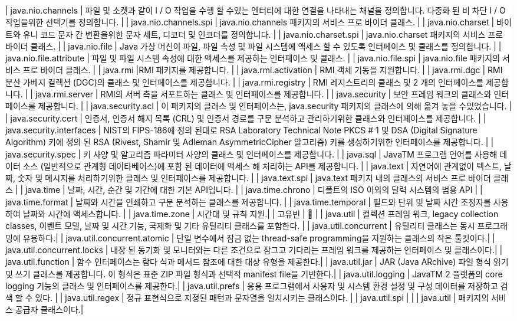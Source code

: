 | java.nio.channels | 파일 및 소켓과 같이 I / O 작업을 수행 할 수있는 엔터티에 대한 연결을 나타내는 채널을 정의합니다. 다중화 된 비 차단 I / O 작업을위한 선택기를 정의합니다. |
| java.nio.channels.spi | java.nio.channels 패키지의 서비스 프로 바이더 클래스. |
| java.nio.charset | 바이트와 유니 코드 문자 간 변환을위한 문자 세트, 디코더 및 인코더를 정의합니다. |
| java.nio.charset.spi | java.nio.charset 패키지의 서비스 프로 바이더 클래스. |
| java.nio.file | Java 가상 머신이 파일, 파일 속성 및 파일 시스템에 액세스 할 수 있도록 인터페이스 및 클래스를 정의합니다. |
| java.nio.file.attribute | 파일 및 파일 시스템 속성에 대한 액세스를 제공하는 인터페이스 및 클래스. |
| java.nio.file.spi | java.nio.file 패키지의 서비스 프로 바이더 클래스. |
| java.rmi |RMI 패키지를 제공합니다. |
| java.rmi.activation | RMI 객체 기동을 지원합니다. |
| java.rmi.dgc | RMI 분산 가베지 컬렉션 (DGC)의 클래스 및 인터페이스를 제공합니다. |
| java.rmi.registry | RMI 레지스트리의 클래스 및 2 개의 인터페이스를 제공합니다. |
| java.rmi.server | RMI의 서버 측을 서포트하는 클래스 및 인터페이스를 제공합니다. |
| java.security | 보안 프레임 워크의 클래스와 인터페이스를 제공합니다. |
| java.security.acl | 이 패키지의 클래스 및 인터페이스는, java.security 패키지의 클래스에 의해 옮겨 놓을 수있었습니다. |
| java.security.cert | 인증서, 인증서 해지 목록 (CRL) 및 인증서 경로를 구문 분석하고 관리하기위한 클래스와 인터페이스를 제공합니다. |
| java.security.interfaces | NIST의 FIPS-186에 정의 된대로 RSA Laboratory Technical Note PKCS # 1 및 DSA (Digital Signature Algorithm) 키에 정의 된 RSA (Rivest, Shamir 및 Adleman AsymmetricCipher 알고리즘) 키를 생성하기위한 인터페이스를 제공합니다. |
| java.security.spec | 키 사양 및 알고리즘 파라미터 사양의 클래스 및 인터페이스를 제공합니다. |
| java.sql | JavaTM 프로그램 언어를 사용해 데이터 소스 (일반적으로 관계형 데이타베이스)에 포함 된 데이터에 액세스 해 처리하는 API를 제공합니다. |
| java.text | 자연어에 관계없이 텍스트, 날짜, 숫자 및 메시지를 처리하기위한 클래스 및 인터페이스를 제공합니다. |
| java.text.spi | java.text 패키지 내의 클래스의 서비스 프로 바이더 클래스 |
| java.time | 날짜, 시간, 순간 및 기간에 대한 기본 API입니다. |
| java.time.chrono | 디폴트의 ISO 이외의 달력 시스템의 범용 API |
| java.time.format | 날짜와 시간을 인쇄하고 구문 분석하는 클래스를 제공합니다. | 
| java.time.temporal | 필드와 단위 및 날짜 시간 조정자를 사용하여 날짜와 시간에 액세스합니다. |
| java.time.zone | 시간대 및 규칙 지원.|
| 고유빈 | :small_red_triangle_down: |
| java.util | 컬렉션 프레임 워크, legacy collection classes, 이벤트 모델, 날짜 및 시간 기능, 국제화 및 기타 유틸리티 클래스를 포함한다. |
| java.util.concurrent | 유틸리티 클래스는 동시 프로그래밍에 유용하다.|
| java.util.concurrent.atomic | 단일 변수에서 잠금 없는  thread-safe programming을 지원하는 클래스의 작은 툴킷이다.|
| java.util.concurrent.locks | 내장 된 동기화 및 모니터와는 다른 조건으로 잠그고 기다리는 프레임 워크를 제공하는 인터페이스 및 클래스이다.|
| java.util.function | 함수 인터페이스는 람다 식과 메서드 참조에 대한 대상 유형을 제공한다.|
| java.util.jar | JAR (Java ARchive) 파일 형식 읽기 및 쓰기 클래스를 제공합니다. 이 형식은 표준 ZIP 파일 형식과 선택적 manifest file을 기반한다.|
| java.util.logging | JavaTM 2 플랫폼의 core logging 기능의 클래스 및 인터페이스를 제공한다.|
| java.util.prefs | 응용 프로그램에서 사용자 및 시스템 환경 설정 및 구성 데이터를 저장하고 검색 할 수 있다. |
| java.util.regex | 정규 표현식으로 지정된 패턴과 문자열을 일치시키는 클래스이다. |
| java.util.spi |  |
| java.util | 패키지의 서비스 공급자 클래스이다.|